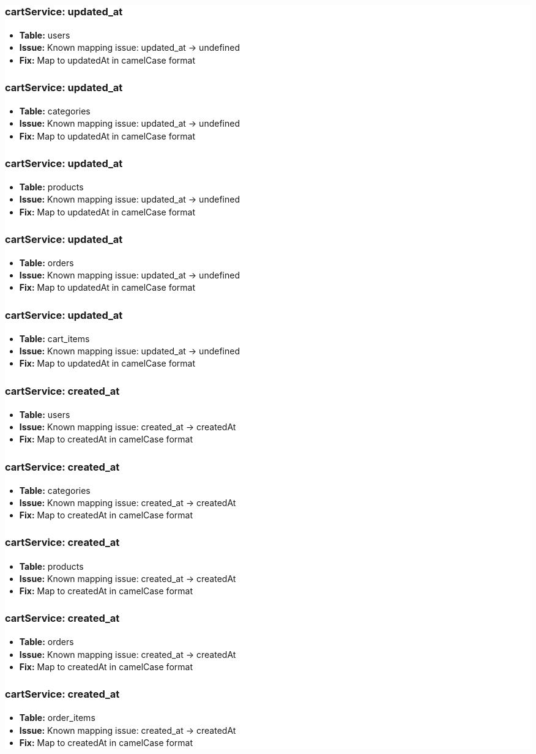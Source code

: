 ### cartService: updated_at
- **Table:** users
- **Issue:** Known mapping issue: updated_at -> undefined
- **Fix:** Map to updatedAt in camelCase format

### cartService: updated_at
- **Table:** categories
- **Issue:** Known mapping issue: updated_at -> undefined
- **Fix:** Map to updatedAt in camelCase format

### cartService: updated_at
- **Table:** products
- **Issue:** Known mapping issue: updated_at -> undefined
- **Fix:** Map to updatedAt in camelCase format

### cartService: updated_at
- **Table:** orders
- **Issue:** Known mapping issue: updated_at -> undefined
- **Fix:** Map to updatedAt in camelCase format

### cartService: updated_at
- **Table:** cart_items
- **Issue:** Known mapping issue: updated_at -> undefined
- **Fix:** Map to updatedAt in camelCase format

### cartService: created_at
- **Table:** users
- **Issue:** Known mapping issue: created_at -> createdAt
- **Fix:** Map to createdAt in camelCase format

### cartService: created_at
- **Table:** categories
- **Issue:** Known mapping issue: created_at -> createdAt
- **Fix:** Map to createdAt in camelCase format

### cartService: created_at
- **Table:** products
- **Issue:** Known mapping issue: created_at -> createdAt
- **Fix:** Map to createdAt in camelCase format

### cartService: created_at
- **Table:** orders
- **Issue:** Known mapping issue: created_at -> createdAt
- **Fix:** Map to createdAt in camelCase format

### cartService: created_at
- **Table:** order_items
- **Issue:** Known mapping issue: created_at -> createdAt
- **Fix:** Map to createdAt in camelCase format
